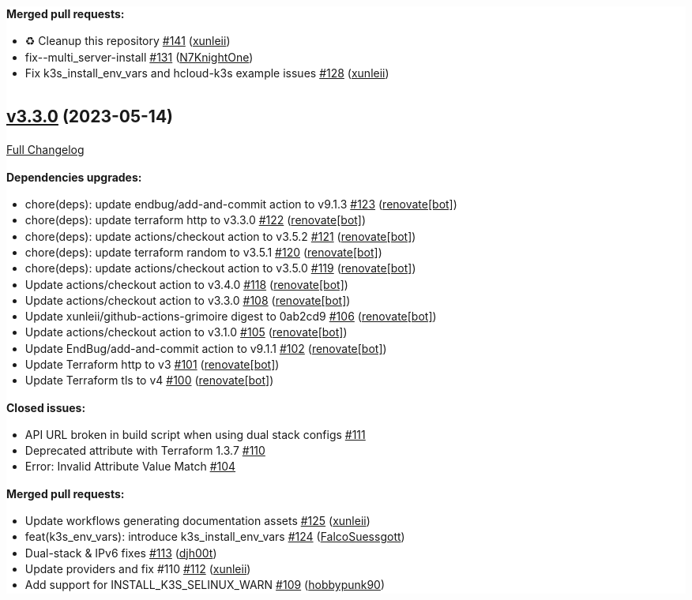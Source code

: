 **Merged pull requests:**

- :recycle: Cleanup this repository [\#141](https://github.com/xunleii/terraform-module-k3s/pull/141) ([xunleii](https://github.com/xunleii))
- fix--multi\_server-install [\#131](https://github.com/xunleii/terraform-module-k3s/pull/131) ([N7KnightOne](https://github.com/N7KnightOne))
- Fix k3s\_install\_env\_vars and hcloud-k3s example issues [\#128](https://github.com/xunleii/terraform-module-k3s/pull/128) ([xunleii](https://github.com/xunleii))

## [v3.3.0](https://github.com/xunleii/terraform-module-k3s/tree/v3.3.0) (2023-05-14)

[Full Changelog](https://github.com/xunleii/terraform-module-k3s/compare/v3.2.0...v3.3.0)

**Dependencies upgrades:**

- chore\(deps\): update endbug/add-and-commit action to v9.1.3 [\#123](https://github.com/xunleii/terraform-module-k3s/pull/123) ([renovate[bot]](https://github.com/apps/renovate))
- chore\(deps\): update terraform http to v3.3.0 [\#122](https://github.com/xunleii/terraform-module-k3s/pull/122) ([renovate[bot]](https://github.com/apps/renovate))
- chore\(deps\): update actions/checkout action to v3.5.2 [\#121](https://github.com/xunleii/terraform-module-k3s/pull/121) ([renovate[bot]](https://github.com/apps/renovate))
- chore\(deps\): update terraform random to v3.5.1 [\#120](https://github.com/xunleii/terraform-module-k3s/pull/120) ([renovate[bot]](https://github.com/apps/renovate))
- chore\(deps\): update actions/checkout action to v3.5.0 [\#119](https://github.com/xunleii/terraform-module-k3s/pull/119) ([renovate[bot]](https://github.com/apps/renovate))
- Update actions/checkout action to v3.4.0 [\#118](https://github.com/xunleii/terraform-module-k3s/pull/118) ([renovate[bot]](https://github.com/apps/renovate))
- Update actions/checkout action to v3.3.0 [\#108](https://github.com/xunleii/terraform-module-k3s/pull/108) ([renovate[bot]](https://github.com/apps/renovate))
- Update xunleii/github-actions-grimoire digest to 0ab2cd9 [\#106](https://github.com/xunleii/terraform-module-k3s/pull/106) ([renovate[bot]](https://github.com/apps/renovate))
- Update actions/checkout action to v3.1.0 [\#105](https://github.com/xunleii/terraform-module-k3s/pull/105) ([renovate[bot]](https://github.com/apps/renovate))
- Update EndBug/add-and-commit action to v9.1.1 [\#102](https://github.com/xunleii/terraform-module-k3s/pull/102) ([renovate[bot]](https://github.com/apps/renovate))
- Update Terraform http to v3 [\#101](https://github.com/xunleii/terraform-module-k3s/pull/101) ([renovate[bot]](https://github.com/apps/renovate))
- Update Terraform tls to v4 [\#100](https://github.com/xunleii/terraform-module-k3s/pull/100) ([renovate[bot]](https://github.com/apps/renovate))

**Closed issues:**

- API URL broken in build script when using dual stack configs [\#111](https://github.com/xunleii/terraform-module-k3s/issues/111)
- Deprecated attribute with Terraform 1.3.7 [\#110](https://github.com/xunleii/terraform-module-k3s/issues/110)
- Error: Invalid Attribute Value Match  [\#104](https://github.com/xunleii/terraform-module-k3s/issues/104)

**Merged pull requests:**

- Update workflows generating documentation assets [\#125](https://github.com/xunleii/terraform-module-k3s/pull/125) ([xunleii](https://github.com/xunleii))
- feat\(k3s\_env\_vars\): introduce k3s\_install\_env\_vars [\#124](https://github.com/xunleii/terraform-module-k3s/pull/124) ([FalcoSuessgott](https://github.com/FalcoSuessgott))
- Dual-stack & IPv6 fixes [\#113](https://github.com/xunleii/terraform-module-k3s/pull/113) ([djh00t](https://github.com/djh00t))
- Update providers and fix \#110 [\#112](https://github.com/xunleii/terraform-module-k3s/pull/112) ([xunleii](https://github.com/xunleii))
- Add support for INSTALL\_K3S\_SELINUX\_WARN [\#109](https://github.com/xunleii/terraform-module-k3s/pull/109) ([hobbypunk90](https://github.com/hobbypunk90))
